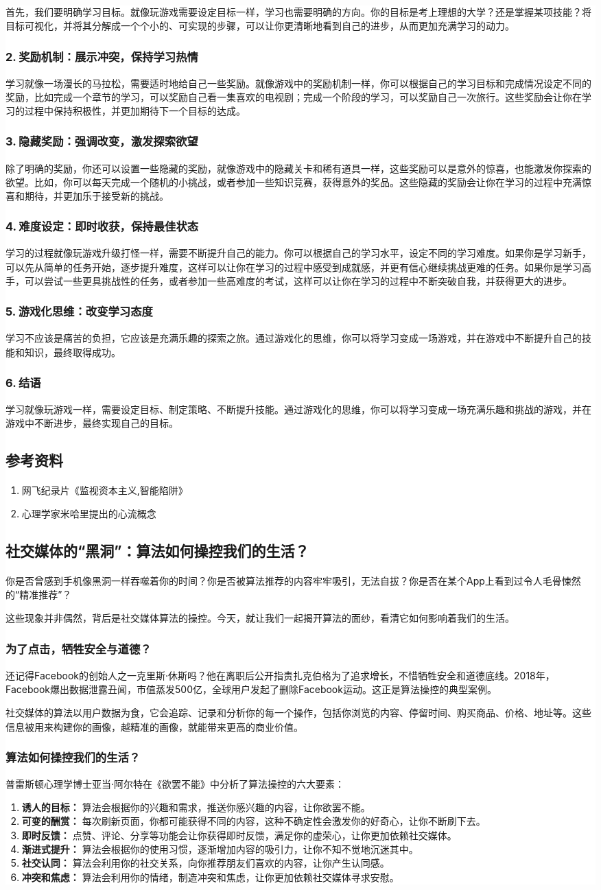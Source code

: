 首先，我们要明确学习目标。就像玩游戏需要设定目标一样，学习也需要明确的方向。你的目标是考上理想的大学？还是掌握某项技能？将目标可视化，并将其分解成一个个小的、可实现的步骤，可以让你更清晰地看到自己的进步，从而更加充满学习的动力。

### 2. 奖励机制：展示冲突，保持学习热情

学习就像一场漫长的马拉松，需要适时地给自己一些奖励。就像游戏中的奖励机制一样，你可以根据自己的学习目标和完成情况设定不同的奖励，比如完成一个章节的学习，可以奖励自己看一集喜欢的电视剧；完成一个阶段的学习，可以奖励自己一次旅行。这些奖励会让你在学习的过程中保持积极性，并更加期待下一个目标的达成。

### 3. 隐藏奖励：强调改变，激发探索欲望

除了明确的奖励，你还可以设置一些隐藏的奖励，就像游戏中的隐藏关卡和稀有道具一样，这些奖励可以是意外的惊喜，也能激发你探索的欲望。比如，你可以每天完成一个随机的小挑战，或者参加一些知识竞赛，获得意外的奖品。这些隐藏的奖励会让你在学习的过程中充满惊喜和期待，并更加乐于接受新的挑战。

### 4. 难度设定：即时收获，保持最佳状态

学习的过程就像玩游戏升级打怪一样，需要不断提升自己的能力。你可以根据自己的学习水平，设定不同的学习难度。如果你是学习新手，可以先从简单的任务开始，逐步提升难度，这样可以让你在学习的过程中感受到成就感，并更有信心继续挑战更难的任务。如果你是学习高手，可以尝试一些更具挑战性的任务，或者参加一些高难度的考试，这样可以让你在学习的过程中不断突破自我，并获得更大的进步。

### 5. 游戏化思维：改变学习态度

学习不应该是痛苦的负担，它应该是充满乐趣的探索之旅。通过游戏化的思维，你可以将学习变成一场游戏，并在游戏中不断提升自己的技能和知识，最终取得成功。 

### 6. 结语

学习就像玩游戏一样，需要设定目标、制定策略、不断提升技能。通过游戏化的思维，你可以将学习变成一场充满乐趣和挑战的游戏，并在游戏中不断进步，最终实现自己的目标。

## 参考资料

1. 网飞纪录片《监视资本主义,智能陷阱》

2. 心理学家米哈里提出的心流概念

## 社交媒体的“黑洞”：算法如何操控我们的生活？

你是否曾感到手机像黑洞一样吞噬着你的时间？你是否被算法推荐的内容牢牢吸引，无法自拔？你是否在某个App上看到过令人毛骨悚然的“精准推荐”？

这些现象并非偶然，背后是社交媒体算法的操控。今天，就让我们一起揭开算法的面纱，看清它如何影响着我们的生活。

### 为了点击，牺牲安全与道德？

还记得Facebook的创始人之一克里斯·休斯吗？他在离职后公开指责扎克伯格为了追求增长，不惜牺牲安全和道德底线。2018年，Facebook爆出数据泄露丑闻，市值蒸发500亿，全球用户发起了删除Facebook运动。这正是算法操控的典型案例。

社交媒体的算法以用户数据为食，它会追踪、记录和分析你的每一个操作，包括你浏览的内容、停留时间、购买商品、价格、地址等。这些信息被用来构建你的画像，越精准的画像，就能带来更高的商业价值。

### 算法如何操控我们的生活？

普雷斯顿心理学博士亚当·阿尔特在《欲罢不能》中分析了算法操控的六大要素：

1. **诱人的目标：** 算法会根据你的兴趣和需求，推送你感兴趣的内容，让你欲罢不能。
2. **可变的酬赏：** 每次刷新页面，你都可能获得不同的内容，这种不确定性会激发你的好奇心，让你不断刷下去。
3. **即时反馈：** 点赞、评论、分享等功能会让你获得即时反馈，满足你的虚荣心，让你更加依赖社交媒体。
4. **渐进式提升：** 算法会根据你的使用习惯，逐渐增加内容的吸引力，让你不知不觉地沉迷其中。
5. **社交认同：** 算法会利用你的社交关系，向你推荐朋友们喜欢的内容，让你产生认同感。
6. **冲突和焦虑：** 算法会利用你的情绪，制造冲突和焦虑，让你更加依赖社交媒体寻求安慰。
